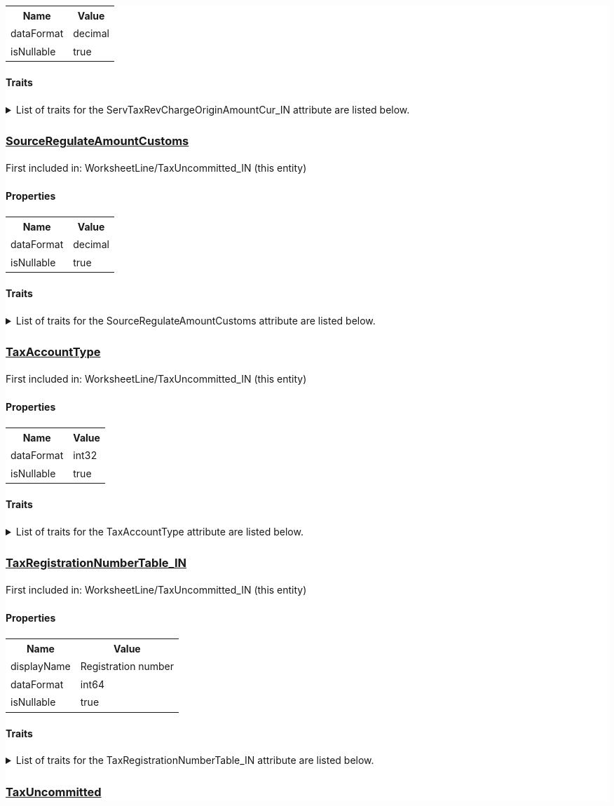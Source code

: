 <table><tr><th>Name</th><th>Value</th></tr><tr><td>dataFormat</td><td>decimal</td></tr><tr><td>isNullable</td><td>true</td></tr></table>

#### Traits

<details><summary>List of traits for the ServTaxRevChargeOriginAmountCur_IN attribute are listed below.</summary></details>

### <a href=#SourceRegulateAmountCustoms name="SourceRegulateAmountCustoms">SourceRegulateAmountCustoms</a>

First included in: WorksheetLine/TaxUncommitted_IN (this entity)  

#### Properties

<table><tr><th>Name</th><th>Value</th></tr><tr><td>dataFormat</td><td>decimal</td></tr><tr><td>isNullable</td><td>true</td></tr></table>

#### Traits

<details><summary>List of traits for the SourceRegulateAmountCustoms attribute are listed below.</summary></details>

### <a href=#TaxAccountType name="TaxAccountType">TaxAccountType</a>

First included in: WorksheetLine/TaxUncommitted_IN (this entity)  

#### Properties

<table><tr><th>Name</th><th>Value</th></tr><tr><td>dataFormat</td><td>int32</td></tr><tr><td>isNullable</td><td>true</td></tr></table>

#### Traits

<details><summary>List of traits for the TaxAccountType attribute are listed below.</summary></details>

### <a href=#TaxRegistrationNumberTable_IN name="TaxRegistrationNumberTable_IN">TaxRegistrationNumberTable_IN</a>

First included in: WorksheetLine/TaxUncommitted_IN (this entity)  

#### Properties

<table><tr><th>Name</th><th>Value</th></tr><tr><td>displayName</td><td>Registration number</td></tr><tr><td>dataFormat</td><td>int64</td></tr><tr><td>isNullable</td><td>true</td></tr></table>

#### Traits

<details><summary>List of traits for the TaxRegistrationNumberTable_IN attribute are listed below.</summary></details>

### <a href=#TaxUncommitted name="TaxUncommitted">TaxUncommitted</a>
